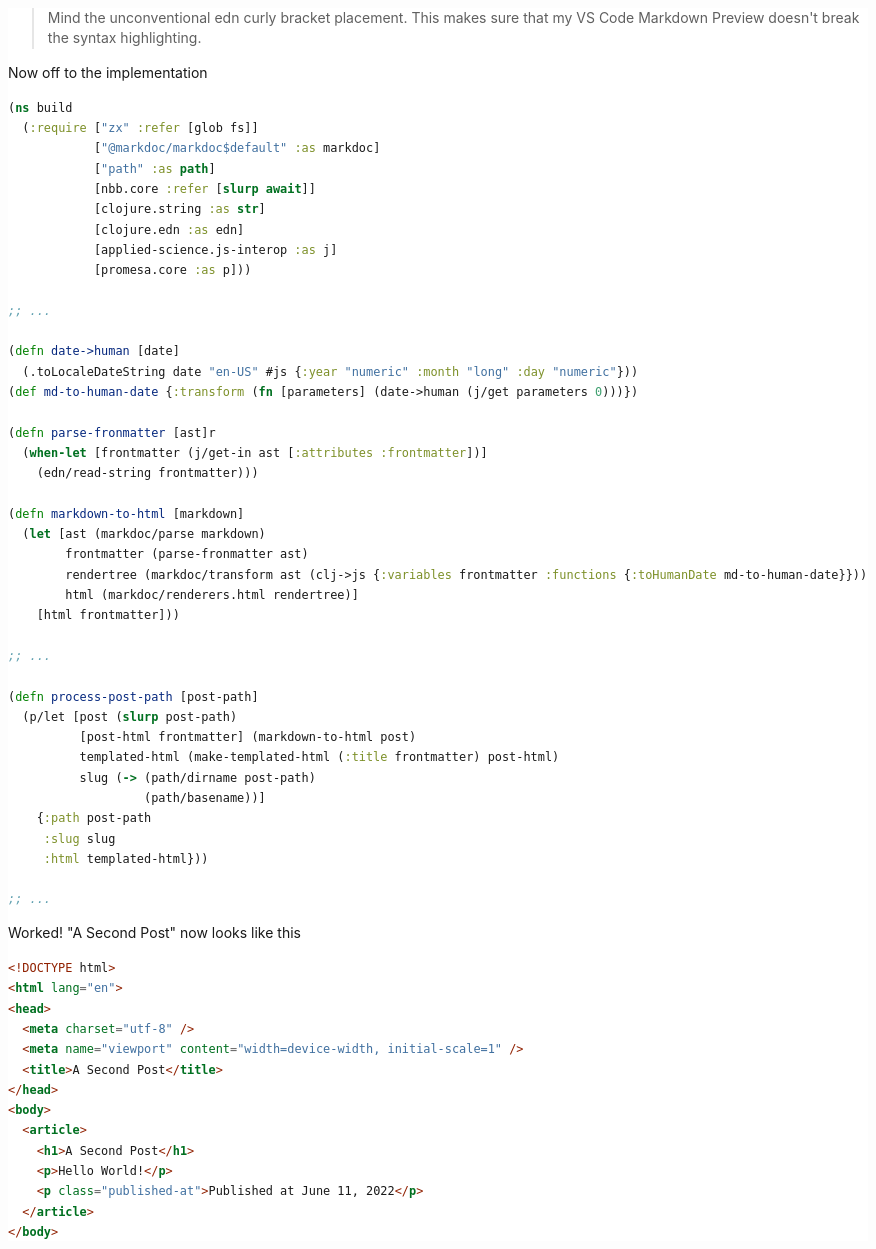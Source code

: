 > Mind the unconventional edn curly bracket placement. This makes sure that my VS Code Markdown Preview doesn't break the syntax highlighting.

Now off to the implementation

```clojure {% highlight="7,8,13,14,15,17,18,19,22,32" %}
(ns build
  (:require ["zx" :refer [glob fs]]
            ["@markdoc/markdoc$default" :as markdoc]
            ["path" :as path]
            [nbb.core :refer [slurp await]]
            [clojure.string :as str]
            [clojure.edn :as edn]
            [applied-science.js-interop :as j]
            [promesa.core :as p]))

;; ...

(defn date->human [date]
  (.toLocaleDateString date "en-US" #js {:year "numeric" :month "long" :day "numeric"}))
(def md-to-human-date {:transform (fn [parameters] (date->human (j/get parameters 0)))})

(defn parse-fronmatter [ast]r
  (when-let [frontmatter (j/get-in ast [:attributes :frontmatter])]
    (edn/read-string frontmatter)))

(defn markdown-to-html [markdown]
  (let [ast (markdoc/parse markdown)
        frontmatter (parse-fronmatter ast)
        rendertree (markdoc/transform ast (clj->js {:variables frontmatter :functions {:toHumanDate md-to-human-date}}))
        html (markdoc/renderers.html rendertree)]
    [html frontmatter]))

;; ...

(defn process-post-path [post-path]
  (p/let [post (slurp post-path)
          [post-html frontmatter] (markdown-to-html post)
          templated-html (make-templated-html (:title frontmatter) post-html)
          slug (-> (path/dirname post-path)
                   (path/basename))]
    {:path post-path
     :slug slug
     :html templated-html}))

;; ...
```

Worked! "A Second Post" now looks like this

```html {% highlight="6,12" %}
<!DOCTYPE html>
<html lang="en">
<head>
  <meta charset="utf-8" />
  <meta name="viewport" content="width=device-width, initial-scale=1" />
  <title>A Second Post</title>
</head>
<body>
  <article>
    <h1>A Second Post</h1>
    <p>Hello World!</p>
    <p class="published-at">Published at June 11, 2022</p>
  </article>
</body>
```
